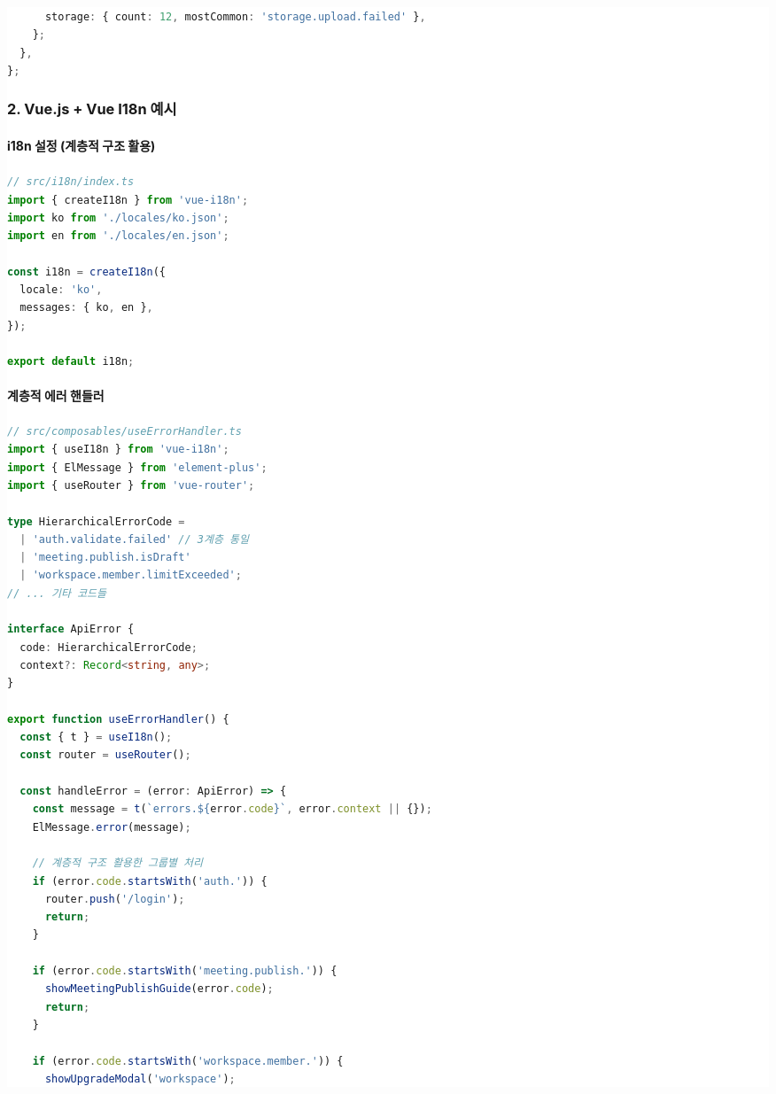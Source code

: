 ```typescript
      storage: { count: 12, mostCommon: 'storage.upload.failed' },
    };
  },
};
```

### 2. Vue.js + Vue I18n 예시

#### i18n 설정 (계층적 구조 활용)

```typescript
// src/i18n/index.ts
import { createI18n } from 'vue-i18n';
import ko from './locales/ko.json';
import en from './locales/en.json';

const i18n = createI18n({
  locale: 'ko',
  messages: { ko, en },
});

export default i18n;
```

#### 계층적 에러 핸들러

```typescript
// src/composables/useErrorHandler.ts
import { useI18n } from 'vue-i18n';
import { ElMessage } from 'element-plus';
import { useRouter } from 'vue-router';

type HierarchicalErrorCode =
  | 'auth.validate.failed' // 3계층 통일
  | 'meeting.publish.isDraft'
  | 'workspace.member.limitExceeded';
// ... 기타 코드들

interface ApiError {
  code: HierarchicalErrorCode;
  context?: Record<string, any>;
}

export function useErrorHandler() {
  const { t } = useI18n();
  const router = useRouter();

  const handleError = (error: ApiError) => {
    const message = t(`errors.${error.code}`, error.context || {});
    ElMessage.error(message);

    // 계층적 구조 활용한 그룹별 처리
    if (error.code.startsWith('auth.')) {
      router.push('/login');
      return;
    }

    if (error.code.startsWith('meeting.publish.')) {
      showMeetingPublishGuide(error.code);
      return;
    }

    if (error.code.startsWith('workspace.member.')) {
      showUpgradeModal('workspace');
```